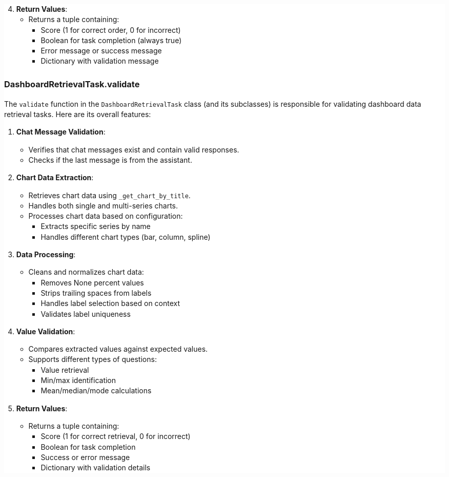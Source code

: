 4. **Return Values**:
   - Returns a tuple containing:
     - Score (1 for correct order, 0 for incorrect)
     - Boolean for task completion (always true)
     - Error message or success message
     - Dictionary with validation message

### DashboardRetrievalTask.validate
The `validate` function in the `DashboardRetrievalTask` class (and its subclasses) is responsible for validating dashboard data retrieval tasks. Here are its overall features:

1. **Chat Message Validation**:
   - Verifies that chat messages exist and contain valid responses.
   - Checks if the last message is from the assistant.

2. **Chart Data Extraction**:
   - Retrieves chart data using `_get_chart_by_title`.
   - Handles both single and multi-series charts.
   - Processes chart data based on configuration:
     - Extracts specific series by name
     - Handles different chart types (bar, column, spline)

3. **Data Processing**:
   - Cleans and normalizes chart data:
     - Removes None percent values
     - Strips trailing spaces from labels
     - Handles label selection based on context
     - Validates label uniqueness

4. **Value Validation**:
   - Compares extracted values against expected values.
   - Supports different types of questions:
     - Value retrieval
     - Min/max identification
     - Mean/median/mode calculations

5. **Return Values**:
   - Returns a tuple containing:
     - Score (1 for correct retrieval, 0 for incorrect)
     - Boolean for task completion
     - Success or error message
     - Dictionary with validation details
